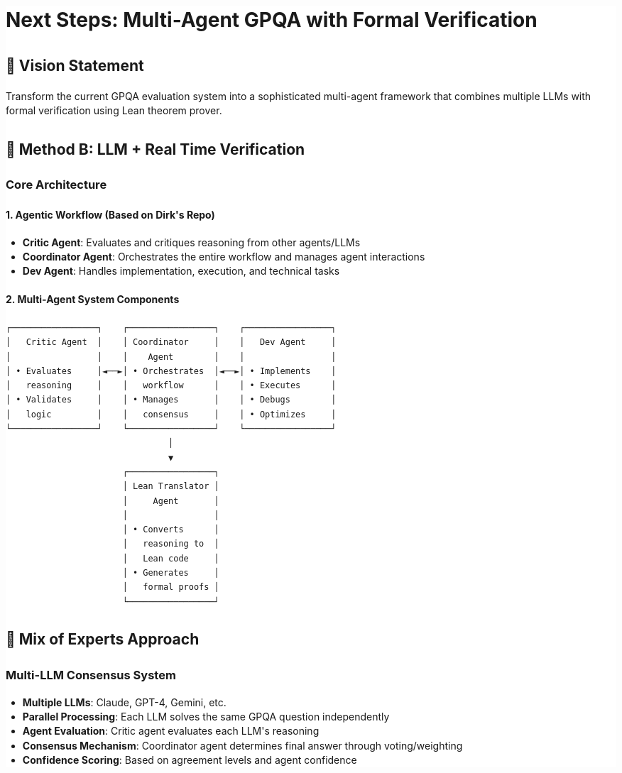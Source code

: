 # Next Steps: Multi-Agent GPQA with Formal Verification

## 🎯 **Vision Statement**
Transform the current GPQA evaluation system into a sophisticated multi-agent framework that combines multiple LLMs with formal verification using Lean theorem prover.

## 🤖 **Method B: LLM + Real Time Verification**

### **Core Architecture**

#### **1. Agentic Workflow (Based on Dirk's Repo)**
- **Critic Agent**: Evaluates and critiques reasoning from other agents/LLMs
- **Coordinator Agent**: Orchestrates the entire workflow and manages agent interactions
- **Dev Agent**: Handles implementation, execution, and technical tasks

#### **2. Multi-Agent System Components**
```
┌─────────────────┐    ┌─────────────────┐    ┌─────────────────┐
│   Critic Agent  │    │ Coordinator     │    │   Dev Agent     │
│                 │    │    Agent        │    │                 │
│ • Evaluates     │◄──►│ • Orchestrates  │◄──►│ • Implements    │
│   reasoning     │    │   workflow      │    │ • Executes      │
│ • Validates     │    │ • Manages       │    │ • Debugs        │
│   logic         │    │   consensus     │    │ • Optimizes     │
└─────────────────┘    └─────────────────┘    └─────────────────┘
                                │
                                ▼
                       ┌─────────────────┐
                       │ Lean Translator │
                       │     Agent       │
                       │                 │
                       │ • Converts      │
                       │   reasoning to  │
                       │   Lean code     │
                       │ • Generates     │
                       │   formal proofs │
                       └─────────────────┘
```

## 🔄 **Mix of Experts Approach**

### **Multi-LLM Consensus System**
- **Multiple LLMs**: Claude, GPT-4, Gemini, etc.
- **Parallel Processing**: Each LLM solves the same GPQA question independently
- **Agent Evaluation**: Critic agent evaluates each LLM's reasoning
- **Consensus Mechanism**: Coordinator agent determines final answer through voting/weighting
- **Confidence Scoring**: Based on agreement levels and agent confidence
